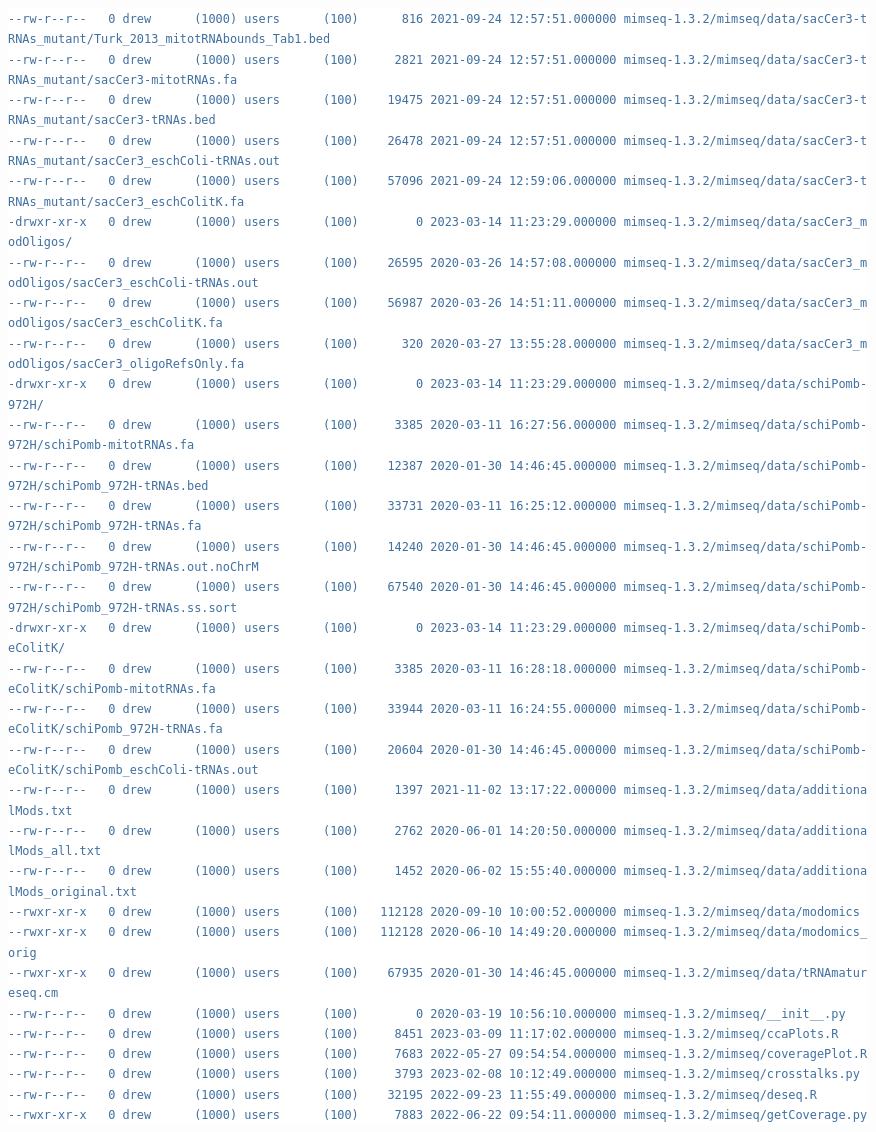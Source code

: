 ```diff
--rw-r--r--   0 drew      (1000) users      (100)      816 2021-09-24 12:57:51.000000 mimseq-1.3.2/mimseq/data/sacCer3-tRNAs_mutant/Turk_2013_mitotRNAbounds_Tab1.bed
--rw-r--r--   0 drew      (1000) users      (100)     2821 2021-09-24 12:57:51.000000 mimseq-1.3.2/mimseq/data/sacCer3-tRNAs_mutant/sacCer3-mitotRNAs.fa
--rw-r--r--   0 drew      (1000) users      (100)    19475 2021-09-24 12:57:51.000000 mimseq-1.3.2/mimseq/data/sacCer3-tRNAs_mutant/sacCer3-tRNAs.bed
--rw-r--r--   0 drew      (1000) users      (100)    26478 2021-09-24 12:57:51.000000 mimseq-1.3.2/mimseq/data/sacCer3-tRNAs_mutant/sacCer3_eschColi-tRNAs.out
--rw-r--r--   0 drew      (1000) users      (100)    57096 2021-09-24 12:59:06.000000 mimseq-1.3.2/mimseq/data/sacCer3-tRNAs_mutant/sacCer3_eschColitK.fa
-drwxr-xr-x   0 drew      (1000) users      (100)        0 2023-03-14 11:23:29.000000 mimseq-1.3.2/mimseq/data/sacCer3_modOligos/
--rw-r--r--   0 drew      (1000) users      (100)    26595 2020-03-26 14:57:08.000000 mimseq-1.3.2/mimseq/data/sacCer3_modOligos/sacCer3_eschColi-tRNAs.out
--rw-r--r--   0 drew      (1000) users      (100)    56987 2020-03-26 14:51:11.000000 mimseq-1.3.2/mimseq/data/sacCer3_modOligos/sacCer3_eschColitK.fa
--rw-r--r--   0 drew      (1000) users      (100)      320 2020-03-27 13:55:28.000000 mimseq-1.3.2/mimseq/data/sacCer3_modOligos/sacCer3_oligoRefsOnly.fa
-drwxr-xr-x   0 drew      (1000) users      (100)        0 2023-03-14 11:23:29.000000 mimseq-1.3.2/mimseq/data/schiPomb-972H/
--rw-r--r--   0 drew      (1000) users      (100)     3385 2020-03-11 16:27:56.000000 mimseq-1.3.2/mimseq/data/schiPomb-972H/schiPomb-mitotRNAs.fa
--rw-r--r--   0 drew      (1000) users      (100)    12387 2020-01-30 14:46:45.000000 mimseq-1.3.2/mimseq/data/schiPomb-972H/schiPomb_972H-tRNAs.bed
--rw-r--r--   0 drew      (1000) users      (100)    33731 2020-03-11 16:25:12.000000 mimseq-1.3.2/mimseq/data/schiPomb-972H/schiPomb_972H-tRNAs.fa
--rw-r--r--   0 drew      (1000) users      (100)    14240 2020-01-30 14:46:45.000000 mimseq-1.3.2/mimseq/data/schiPomb-972H/schiPomb_972H-tRNAs.out.noChrM
--rw-r--r--   0 drew      (1000) users      (100)    67540 2020-01-30 14:46:45.000000 mimseq-1.3.2/mimseq/data/schiPomb-972H/schiPomb_972H-tRNAs.ss.sort
-drwxr-xr-x   0 drew      (1000) users      (100)        0 2023-03-14 11:23:29.000000 mimseq-1.3.2/mimseq/data/schiPomb-eColitK/
--rw-r--r--   0 drew      (1000) users      (100)     3385 2020-03-11 16:28:18.000000 mimseq-1.3.2/mimseq/data/schiPomb-eColitK/schiPomb-mitotRNAs.fa
--rw-r--r--   0 drew      (1000) users      (100)    33944 2020-03-11 16:24:55.000000 mimseq-1.3.2/mimseq/data/schiPomb-eColitK/schiPomb_972H-tRNAs.fa
--rw-r--r--   0 drew      (1000) users      (100)    20604 2020-01-30 14:46:45.000000 mimseq-1.3.2/mimseq/data/schiPomb-eColitK/schiPomb_eschColi-tRNAs.out
--rw-r--r--   0 drew      (1000) users      (100)     1397 2021-11-02 13:17:22.000000 mimseq-1.3.2/mimseq/data/additionalMods.txt
--rw-r--r--   0 drew      (1000) users      (100)     2762 2020-06-01 14:20:50.000000 mimseq-1.3.2/mimseq/data/additionalMods_all.txt
--rw-r--r--   0 drew      (1000) users      (100)     1452 2020-06-02 15:55:40.000000 mimseq-1.3.2/mimseq/data/additionalMods_original.txt
--rwxr-xr-x   0 drew      (1000) users      (100)   112128 2020-09-10 10:00:52.000000 mimseq-1.3.2/mimseq/data/modomics
--rwxr-xr-x   0 drew      (1000) users      (100)   112128 2020-06-10 14:49:20.000000 mimseq-1.3.2/mimseq/data/modomics_orig
--rwxr-xr-x   0 drew      (1000) users      (100)    67935 2020-01-30 14:46:45.000000 mimseq-1.3.2/mimseq/data/tRNAmatureseq.cm
--rw-r--r--   0 drew      (1000) users      (100)        0 2020-03-19 10:56:10.000000 mimseq-1.3.2/mimseq/__init__.py
--rw-r--r--   0 drew      (1000) users      (100)     8451 2023-03-09 11:17:02.000000 mimseq-1.3.2/mimseq/ccaPlots.R
--rw-r--r--   0 drew      (1000) users      (100)     7683 2022-05-27 09:54:54.000000 mimseq-1.3.2/mimseq/coveragePlot.R
--rw-r--r--   0 drew      (1000) users      (100)     3793 2023-02-08 10:12:49.000000 mimseq-1.3.2/mimseq/crosstalks.py
--rw-r--r--   0 drew      (1000) users      (100)    32195 2022-09-23 11:55:49.000000 mimseq-1.3.2/mimseq/deseq.R
--rwxr-xr-x   0 drew      (1000) users      (100)     7883 2022-06-22 09:54:11.000000 mimseq-1.3.2/mimseq/getCoverage.py
```
